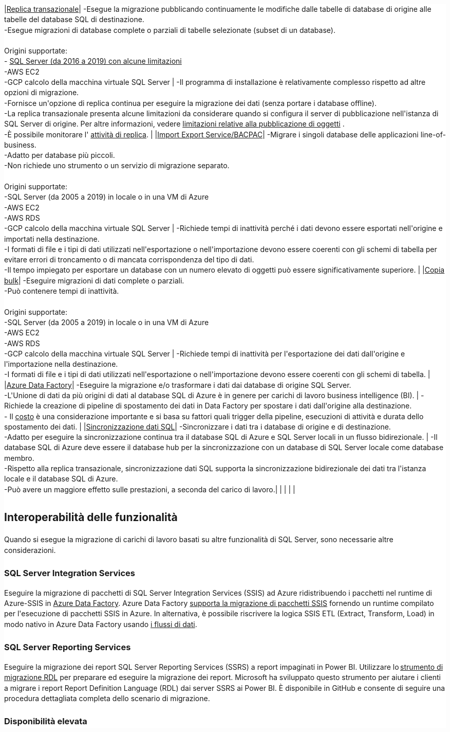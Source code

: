 |[Replica transazionale](../../database/replication-to-sql-database.md)| -Esegue la migrazione pubblicando continuamente le modifiche dalle tabelle di database di origine alle tabelle del database SQL di destinazione. </br> -Esegue migrazioni di database complete o parziali di tabelle selezionate (subset di un database).  </br> </br> Origini supportate: </br> - [SQL Server (da 2016 a 2019) con alcune limitazioni](/sql/relational-databases/replication/replication-backward-compatibility) </br> -AWS EC2  </br> -GCP calcolo della macchina virtuale SQL Server  | -Il programma di installazione è relativamente complesso rispetto ad altre opzioni di migrazione.   </br> -Fornisce un'opzione di replica continua per eseguire la migrazione dei dati (senza portare i database offline).  </br> -La replica transazionale presenta alcune limitazioni da considerare quando si configura il server di pubblicazione nell'istanza di SQL Server di origine. Per altre informazioni, vedere [limitazioni relative alla pubblicazione di oggetti](/sql/relational-databases/replication/publish/publish-data-and-database-objects#limitations-on-publishing-objects) . </br>-È possibile monitorare l' [attività di replica](/sql/relational-databases/replication/monitor/monitoring-replication).    |
|[Import Export Service/BACPAC](../../database/database-import.md)| -Migrare i singoli database delle applicazioni line-of-business. </br>-Adatto per database più piccoli.  </br>  -Non richiede uno strumento o un servizio di migrazione separato. </br> </br> Origini supportate: </br> -SQL Server (da 2005 a 2019) in locale o in una VM di Azure </br> -AWS EC2 </br> -AWS RDS </br> -GCP calcolo della macchina virtuale SQL Server  |  -Richiede tempi di inattività perché i dati devono essere esportati nell'origine e importati nella destinazione.   </br> -I formati di file e i tipi di dati utilizzati nell'esportazione o nell'importazione devono essere coerenti con gli schemi di tabella per evitare errori di troncamento o di mancata corrispondenza del tipo di dati.  </br> -Il tempo impiegato per esportare un database con un numero elevato di oggetti può essere significativamente superiore.       |
|[Copia bulk](/sql/relational-databases/import-export/import-and-export-bulk-data-by-using-the-bcp-utility-sql-server)| -Eseguire migrazioni di dati complete o parziali. </br> -Può contenere tempi di inattività. </br> </br> Origini supportate: </br> -SQL Server (da 2005 a 2019) in locale o in una VM di Azure </br> -AWS EC2 </br> -AWS RDS </br> -GCP calcolo della macchina virtuale SQL Server   | -Richiede tempi di inattività per l'esportazione dei dati dall'origine e l'importazione nella destinazione. </br> -I formati di file e i tipi di dati utilizzati nell'esportazione o nell'importazione devono essere coerenti con gli schemi di tabella. |
|[Azure Data Factory](../../../data-factory/connector-azure-sql-database.md)| -Eseguire la migrazione e/o trasformare i dati dai database di origine SQL Server. </br> -L'Unione di dati da più origini di dati al database SQL di Azure è in genere per carichi di lavoro business intelligence (BI).  |  -Richiede la creazione di pipeline di spostamento dei dati in Data Factory per spostare i dati dall'origine alla destinazione.   </br> - Il [costo](https://azure.microsoft.com/pricing/details/data-factory/data-pipeline/) è una considerazione importante e si basa su fattori quali trigger della pipeline, esecuzioni di attività e durata dello spostamento dei dati. |
|[Sincronizzazione dati SQL](../../database/sql-data-sync-data-sql-server-sql-database.md)| -Sincronizzare i dati tra i database di origine e di destinazione.</br> -Adatto per eseguire la sincronizzazione continua tra il database SQL di Azure e SQL Server locali in un flusso bidirezionale. | -Il database SQL di Azure deve essere il database hub per la sincronizzazione con un database di SQL Server locale come database membro.</br> -Rispetto alla replica transazionale, sincronizzazione dati SQL supporta la sincronizzazione bidirezionale dei dati tra l'istanza locale e il database SQL di Azure. </br> -Può avere un maggiore effetto sulle prestazioni, a seconda del carico di lavoro.|
| | | |

## <a name="feature-interoperability"></a>Interoperabilità delle funzionalità 

Quando si esegue la migrazione di carichi di lavoro basati su altre funzionalità di SQL Server, sono necessarie altre considerazioni.

### <a name="sql-server-integration-services"></a>SQL Server Integration Services
Eseguire la migrazione di pacchetti di SQL Server Integration Services (SSIS) ad Azure ridistribuendo i pacchetti nel runtime di Azure-SSIS in [Azure Data Factory](../../../data-factory/introduction.md). Azure Data Factory [supporta la migrazione di pacchetti SSIS](../../../data-factory/scenario-ssis-migration-overview.md#azure-sql-database-as-database-workload-destination) fornendo un runtime compilato per l'esecuzione di pacchetti SSIS in Azure. In alternativa, è possibile riscrivere la logica SSIS ETL (Extract, Transform, Load) in modo nativo in Azure Data Factory usando [i flussi di dati](../../../data-factory/concepts-data-flow-overview.md).


### <a name="sql-server-reporting-services"></a>SQL Server Reporting Services
Eseguire la migrazione dei report SQL Server Reporting Services (SSRS) a report impaginati in Power BI. Utilizzare lo [strumento di migrazione RDL](https://github.com/microsoft/RdlMigration) per preparare ed eseguire la migrazione dei report. Microsoft ha sviluppato questo strumento per aiutare i clienti a migrare i report Report Definition Language (RDL) dai server SSRS ai Power BI. È disponibile in GitHub e consente di seguire una procedura dettagliata completa dello scenario di migrazione. 

### <a name="high-availability"></a>Disponibilità elevata